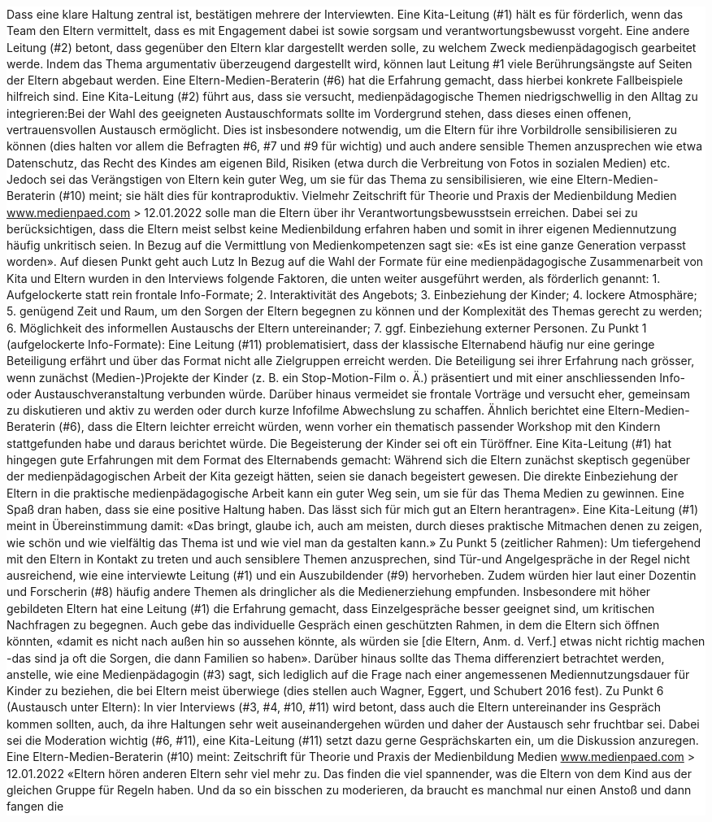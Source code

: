 Dass eine klare Haltung zentral ist, bestätigen mehrere der Interviewten. Eine Kita-Leitung (#1) hält es für förderlich, wenn das Team den Eltern vermittelt, dass es mit Engagement dabei ist sowie sorgsam und verantwortungsbewusst vorgeht. Eine andere Leitung (#2) betont, dass gegenüber den Eltern klar dargestellt werden solle, zu welchem Zweck medienpädagogisch gearbeitet werde. Indem das Thema argumentativ überzeugend dargestellt wird, können laut Leitung #1 viele Berührungsängste auf Seiten der Eltern abgebaut werden. Eine Eltern-Medien-Beraterin (#6) hat die Erfahrung gemacht, dass hierbei konkrete Fallbeispiele hilfreich sind. Eine Kita-Leitung (#2) führt aus, dass sie versucht, medienpädagogische Themen niedrigschwellig in den Alltag zu integrieren:Bei der Wahl des geeigneten Austauschformats sollte im Vordergrund stehen, dass dieses einen offenen, vertrauensvollen Austausch ermöglicht. Dies ist insbesondere notwendig, um die Eltern für ihre Vorbildrolle sensibilisieren zu können (dies halten vor allem die Befragten #6, #7 und #9 für wichtig) und auch andere sensible Themen anzusprechen wie etwa Datenschutz, das Recht des Kindes am eigenen Bild, Risiken (etwa durch die Verbreitung von Fotos in sozialen Medien) etc. Jedoch sei das Verängstigen von Eltern kein guter Weg, um sie für das Thema zu sensibilisieren, wie eine Eltern-Medien-Beraterin (#10) meint; sie hält dies für kontraproduktiv. Vielmehr Zeitschrift für Theorie und Praxis der Medienbildung Medien www.medienpaed.com > 12.01.2022 solle man die Eltern über ihr Verantwortungsbewusstsein erreichen. Dabei sei zu berücksichtigen, dass die Eltern meist selbst keine Medienbildung erfahren haben und somit in ihrer eigenen Mediennutzung häufig unkritisch seien. In Bezug auf die Vermittlung von Medienkompetenzen sagt sie: «Es ist eine ganze Generation verpasst worden». Auf diesen Punkt geht auch Lutz In Bezug auf die Wahl der Formate für eine medienpädagogische Zusammenarbeit von Kita und Eltern wurden in den Interviews folgende Faktoren, die unten weiter ausgeführt werden, als förderlich genannt: 1. Aufgelockerte statt rein frontale Info-Formate; 2. Interaktivität des Angebots; 3. Einbeziehung der Kinder; 4. lockere Atmosphäre; 5. genügend Zeit und Raum, um den Sorgen der Eltern begegnen zu können und der Komplexität des Themas gerecht zu werden; 6. Möglichkeit des informellen Austauschs der Eltern untereinander; 7. ggf. Einbeziehung externer Personen. Zu Punkt 1 (aufgelockerte Info-Formate): Eine Leitung (#11) problematisiert, dass der klassische Elternabend häufig nur eine geringe Beteiligung erfährt und über das Format nicht alle Zielgruppen erreicht werden. Die Beteiligung sei ihrer Erfahrung nach grösser, wenn zunächst (Medien-)Projekte der Kinder (z. B. ein Stop-Motion-Film o. Ä.) präsentiert und mit einer anschliessenden Info-oder Austauschveranstaltung verbunden würde. Darüber hinaus vermeidet sie frontale Vorträge und versucht eher, gemeinsam zu diskutieren und aktiv zu werden oder durch kurze Infofilme Abwechslung zu schaffen. Ähnlich berichtet eine Eltern-Medien-Beraterin (#6), dass die Eltern leichter erreicht würden, wenn vorher ein thematisch passender Workshop mit den Kindern stattgefunden habe und daraus berichtet würde. Die Begeisterung der Kinder sei oft ein Türöffner. Eine Kita-Leitung (#1) hat hingegen gute Erfahrungen mit dem Format des Elternabends gemacht: Während sich die Eltern zunächst skeptisch gegenüber der medienpädagogischen Arbeit der Kita gezeigt hätten, seien sie danach begeistert gewesen. Die direkte Einbeziehung der Eltern in die praktische medienpädagogische Arbeit kann ein guter Weg sein, um sie für das Thema Medien zu gewinnen. Eine Spaß dran haben, dass sie eine positive Haltung haben. Das lässt sich für mich gut an Eltern herantragen». Eine Kita-Leitung (#1) meint in Übereinstimmung damit: «Das bringt, glaube ich, auch am meisten, durch dieses praktische Mitmachen denen zu zeigen, wie schön und wie vielfältig das Thema ist und wie viel man da gestalten kann.» Zu Punkt 5 (zeitlicher Rahmen): Um tiefergehend mit den Eltern in Kontakt zu treten und auch sensiblere Themen anzusprechen, sind Tür-und Angelgespräche in der Regel nicht ausreichend, wie eine interviewte Leitung (#1) und ein Auszubildender (#9) hervorheben. Zudem würden hier laut einer Dozentin und Forscherin (#8) häufig andere Themen als dringlicher als die Medienerziehung empfunden. Insbesondere mit höher gebildeten Eltern hat eine Leitung (#1) die Erfahrung gemacht, dass Einzelgespräche besser geeignet sind, um kritischen Nachfragen zu begegnen. Auch gebe das individuelle Gespräch einen geschützten Rahmen, in dem die Eltern sich öffnen könnten, «damit es nicht nach außen hin so aussehen könnte, als würden sie [die Eltern, Anm. d. Verf.] etwas nicht richtig machen -das sind ja oft die Sorgen, die dann Familien so haben». Darüber hinaus sollte das Thema differenziert betrachtet werden, anstelle, wie eine Medienpädagogin (#3) sagt, sich lediglich auf die Frage nach einer angemessenen Mediennutzungsdauer für Kinder zu beziehen, die bei Eltern meist überwiege (dies stellen auch Wagner, Eggert, und Schubert 2016 fest). Zu Punkt 6 (Austausch unter Eltern): In vier Interviews (#3, #4, #10, #11) wird betont, dass auch die Eltern untereinander ins Gespräch kommen sollten, auch, da ihre Haltungen sehr weit auseinandergehen würden und daher der Austausch sehr fruchtbar sei. Dabei sei die Moderation wichtig (#6, #11), eine Kita-Leitung (#11) setzt dazu gerne Gesprächskarten ein, um die Diskussion anzuregen. Eine Eltern-Medien-Beraterin (#10) meint: Zeitschrift für Theorie und Praxis der Medienbildung Medien www.medienpaed.com > 12.01.2022 «Eltern hören anderen Eltern sehr viel mehr zu. Das finden die viel spannender, was die Eltern von dem Kind aus der gleichen Gruppe für Regeln haben. Und da so ein bisschen zu moderieren, da braucht es manchmal nur einen Anstoß und dann fangen die